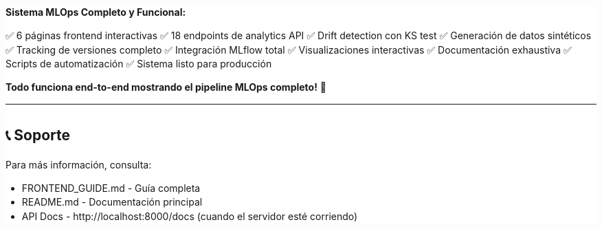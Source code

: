 **Sistema MLOps Completo y Funcional:**

✅ 6 páginas frontend interactivas
✅ 18 endpoints de analytics API
✅ Drift detection con KS test
✅ Generación de datos sintéticos
✅ Tracking de versiones completo
✅ Integración MLflow total
✅ Visualizaciones interactivas
✅ Documentación exhaustiva
✅ Scripts de automatización
✅ Sistema listo para producción

**Todo funciona end-to-end mostrando el pipeline MLOps completo!** 🚀

---

## 📞 Soporte

Para más información, consulta:
- FRONTEND_GUIDE.md - Guía completa
- README.md - Documentación principal
- API Docs - http://localhost:8000/docs (cuando el servidor esté corriendo)
